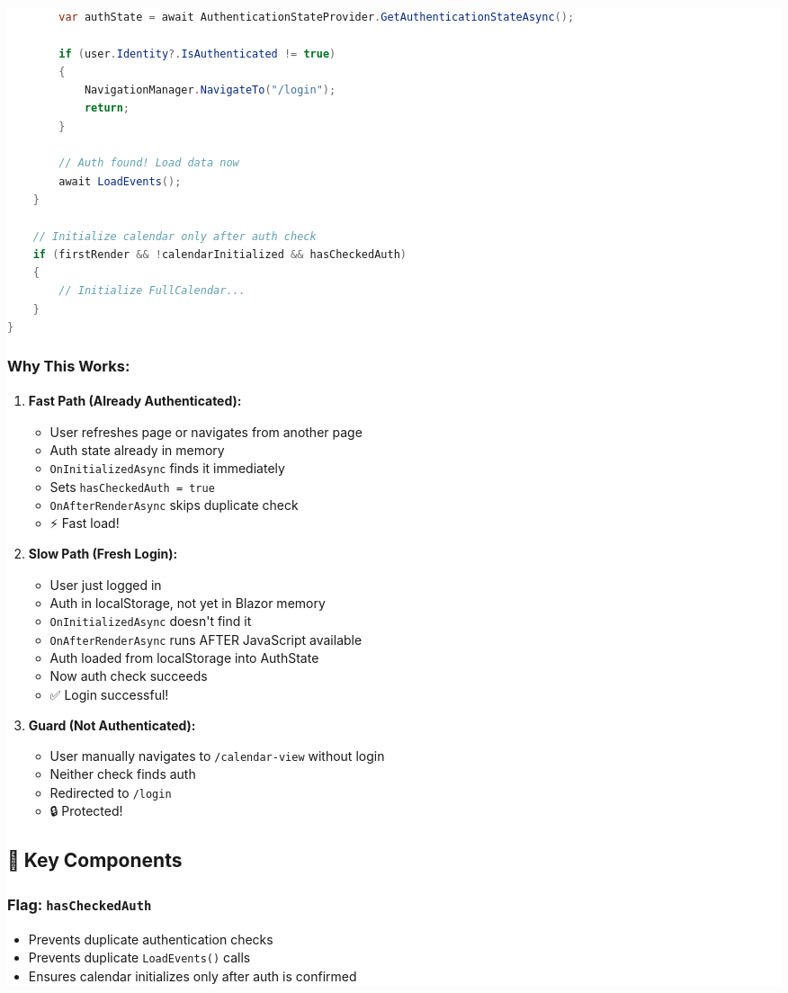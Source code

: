 ```csharp
        var authState = await AuthenticationStateProvider.GetAuthenticationStateAsync();
        
        if (user.Identity?.IsAuthenticated != true)
        {
            NavigationManager.NavigateTo("/login");
            return;
        }
        
        // Auth found! Load data now
        await LoadEvents();
    }
    
    // Initialize calendar only after auth check
    if (firstRender && !calendarInitialized && hasCheckedAuth)
    {
        // Initialize FullCalendar...
    }
}
```

### Why This Works:

1. **Fast Path (Already Authenticated):**
   - User refreshes page or navigates from another page
   - Auth state already in memory
   - `OnInitializedAsync` finds it immediately
   - Sets `hasCheckedAuth = true`
   - `OnAfterRenderAsync` skips duplicate check
   - ⚡ Fast load!

2. **Slow Path (Fresh Login):**
   - User just logged in
   - Auth in localStorage, not yet in Blazor memory
   - `OnInitializedAsync` doesn't find it
   - `OnAfterRenderAsync` runs AFTER JavaScript available
   - Auth loaded from localStorage into AuthState
   - Now auth check succeeds
   - ✅ Login successful!

3. **Guard (Not Authenticated):**
   - User manually navigates to `/calendar-view` without login
   - Neither check finds auth
   - Redirected to `/login`
   - 🔒 Protected!

## 📝 Key Components

### Flag: `hasCheckedAuth`
- Prevents duplicate authentication checks
- Prevents duplicate `LoadEvents()` calls
- Ensures calendar initializes only after auth is confirmed
